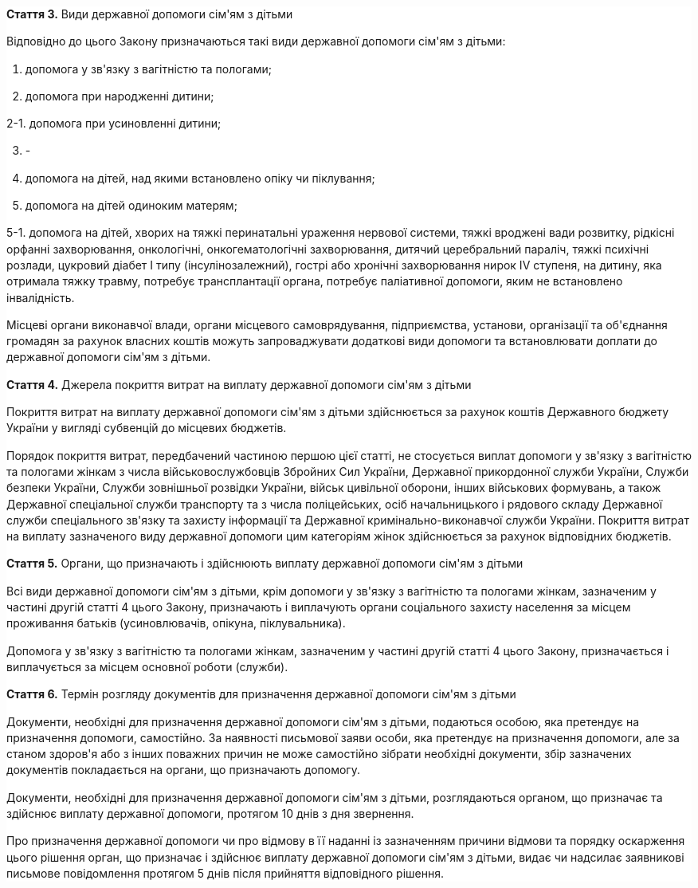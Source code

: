 **Стаття 3.** Види державної допомоги сім'ям з дітьми

Відповідно до цього Закону призначаються такі види державної допомоги сім'ям з дітьми:

1) допомога у зв'язку з вагітністю та пологами;

2) допомога при народженні дитини;

2-1. допомога при усиновленні дитини;

3) \-

4) допомога на дітей, над якими встановлено опіку чи піклування;

5) допомога на дітей одиноким матерям;

5-1. допомога на дітей, хворих на тяжкі перинатальні ураження нервової системи, тяжкі вроджені вади розвитку, рідкісні орфанні захворювання, онкологічні, онкогематологічні захворювання, дитячий церебральний параліч, тяжкі психічні розлади, цукровий діабет I типу (інсулінозалежний), гострі або хронічні захворювання нирок IV ступеня, на дитину, яка отримала тяжку травму, потребує трансплантації органа, потребує паліативної допомоги, яким не встановлено інвалідність.

Місцеві органи виконавчої влади, органи місцевого самоврядування, підприємства, установи, організації та об'єднання громадян за рахунок власних коштів можуть запроваджувати додаткові види допомоги та встановлювати доплати до державної допомоги сім'ям з дітьми.

**Стаття 4.** Джерела покриття витрат на виплату державної допомоги сім'ям з дітьми

Покриття витрат на виплату державної допомоги сім'ям з дітьми здійснюється за рахунок коштів Державного бюджету України у вигляді субвенцій до місцевих бюджетів.

Порядок покриття витрат, передбачений частиною першою цієї статті, не стосується виплат допомоги у зв'язку з вагітністю та пологами жінкам з числа військовослужбовців Збройних Сил України, Державної прикордонної служби України, Служби безпеки України, Служби зовнішньої розвідки України, військ цивільної оборони, інших військових формувань, а також Державної спеціальної служби транспорту та з числа поліцейських, осіб начальницького і рядового складу Державної служби спеціального зв'язку та захисту інформації та Державної кримінально-виконавчої служби України. Покриття витрат на виплату зазначеного виду державної допомоги цим категоріям жінок здійснюється за рахунок відповідних бюджетів.

**Стаття 5.** Органи, що призначають і здійснюють виплату державної допомоги сім'ям з дітьми

Всі види державної допомоги сім'ям з дітьми, крім допомоги у зв'язку з вагітністю та пологами жінкам, зазначеним у частині другій статті 4 цього Закону, призначають і виплачують органи соціального захисту населення за місцем проживання батьків (усиновлювачів, опікуна, піклувальника).

Допомога у зв'язку з вагітністю та пологами жінкам, зазначеним у частині другій статті 4 цього Закону, призначається і виплачується за місцем основної роботи (служби).

**Стаття 6.** Термін розгляду документів для призначення державної допомоги сім'ям з дітьми

Документи, необхідні для призначення державної допомоги сім'ям з дітьми, подаються особою, яка претендує на призначення допомоги, самостійно. За наявності письмової заяви особи, яка претендує на призначення допомоги, але за станом здоров'я або з інших поважних причин не може самостійно зібрати необхідні документи, збір зазначених документів покладається на органи, що призначають допомогу.

Документи, необхідні для призначення державної допомоги сім'ям з дітьми, розглядаються органом, що призначає та здійснює виплату державної допомоги, протягом 10 днів з дня звернення.

Про призначення державної допомоги чи про відмову в її наданні із зазначенням причини відмови та порядку оскарження цього рішення орган, що призначає і здійснює виплату державної допомоги сім'ям з дітьми, видає чи надсилає заявникові письмове повідомлення протягом 5 днів після прийняття відповідного рішення.
